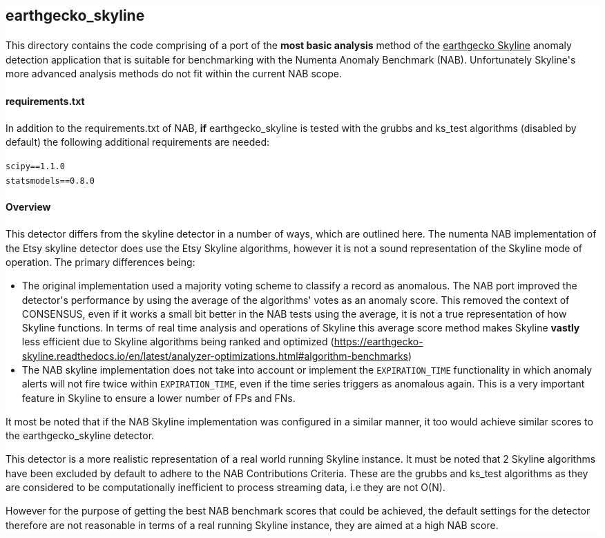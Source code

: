 earthgecko_skyline
------------------

This directory contains the code comprising of a port of the **most basic
analysis** method of the [earthgecko Skyline](https://github.com/earthgecko/skyline)
anomaly detection application that is suitable for benchmarking with the
Numenta Anomaly Benchmark (NAB).  Unfortunately Skyline's more advanced analysis
methods do not fit within the current NAB scope.

#### requirements.txt

In addition to the requirements.txt of NAB, **if** earthgecko_skyline is tested
with the grubbs and ks_test algorithms (disabled by default) the following
additional requirements are needed:

```
scipy==1.1.0
statsmodels==0.8.0
```

#### Overview

This detector differs from the skyline detector in a number of ways, which are
outlined here. The numenta NAB implementation of the Etsy skyline detector does
use the Etsy Skyline algorithms, however it is not a sound representation of the
Skyline mode of operation.  The primary differences being:

- The original implementation used a majority voting scheme to classify a record
  as anomalous. The NAB port improved the detector's performance by using the
  average of the algorithms' votes as an anomaly score.  This removed the
  context of CONSENSUS, even if it works a small bit better in the NAB tests
  using the average, it is not a true representation of how Skyline functions.
  In terms of real time analysis and operations of Skyline this average score
  method makes Skyline **vastly** less efficient due to Skyline algorithms being
  ranked and optimized (https://earthgecko-skyline.readthedocs.io/en/latest/analyzer-optimizations.html#algorithm-benchmarks)
- The NAB skyline implementation does not take into account or implement the
  ``EXPIRATION_TIME`` functionality in which anomaly alerts will not fire
  twice within ``EXPIRATION_TIME``, even if the time series triggers as
  anomalous again.  This is a very important feature in Skyline to ensure a
  lower number of FPs and FNs.

It most be noted that if the NAB Skyline implementation was configured
in a similar manner, it too would achieve similar scores to the
earthgecko_skyline detector.

This detector is a more realistic representation of a real world running Skyline
instance.  It must be noted that 2 Skyline algorithms have been excluded by
default to adhere to the NAB Contributions Criteria.  These are the grubbs and
ks_test algorithms as they are considered to be computationally inefficient to
process streaming data, i.e they are not O(N).

However for the purpose of getting the best NAB benchmark scores that could be
achieved, the default settings for the detector therefore are not reasonable
in terms of a real running Skyline instance, they are aimed at a high NAB score.
